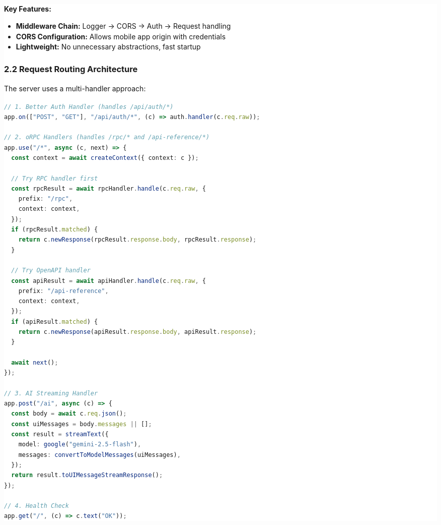 **Key Features:**
- **Middleware Chain:** Logger → CORS → Auth → Request handling
- **CORS Configuration:** Allows mobile app origin with credentials
- **Lightweight:** No unnecessary abstractions, fast startup

### 2.2 Request Routing Architecture

The server uses a multi-handler approach:

```typescript
// 1. Better Auth Handler (handles /api/auth/*)
app.on(["POST", "GET"], "/api/auth/*", (c) => auth.handler(c.req.raw));

// 2. oRPC Handlers (handles /rpc/* and /api-reference/*)
app.use("/*", async (c, next) => {
  const context = await createContext({ context: c });
  
  // Try RPC handler first
  const rpcResult = await rpcHandler.handle(c.req.raw, {
    prefix: "/rpc",
    context: context,
  });
  if (rpcResult.matched) {
    return c.newResponse(rpcResult.response.body, rpcResult.response);
  }
  
  // Try OpenAPI handler
  const apiResult = await apiHandler.handle(c.req.raw, {
    prefix: "/api-reference",
    context: context,
  });
  if (apiResult.matched) {
    return c.newResponse(apiResult.response.body, apiResult.response);
  }
  
  await next();
});

// 3. AI Streaming Handler
app.post("/ai", async (c) => {
  const body = await c.req.json();
  const uiMessages = body.messages || [];
  const result = streamText({
    model: google("gemini-2.5-flash"),
    messages: convertToModelMessages(uiMessages),
  });
  return result.toUIMessageStreamResponse();
});

// 4. Health Check
app.get("/", (c) => c.text("OK"));
```
